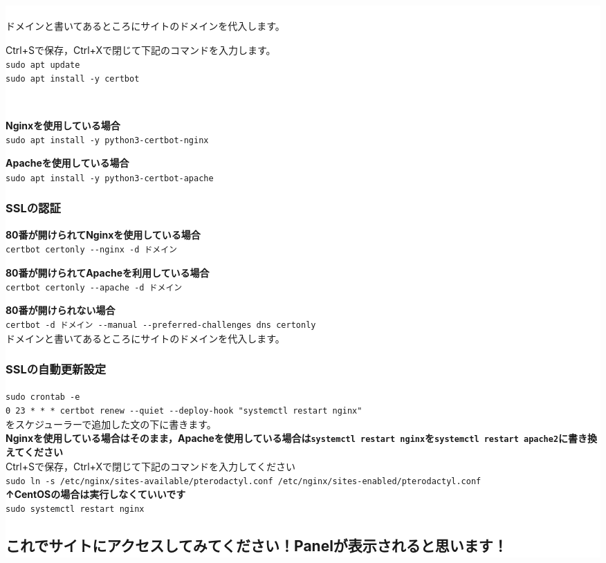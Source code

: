 <br>
ドメインと書いてあるところにサイトのドメインを代入します。
<br>

Ctrl+Sで保存，Ctrl+Xで閉じて下記のコマンドを入力します。
<br>
``sudo apt update``
<br>
``sudo apt install -y certbot``

<br>

**Nginxを使用している場合**
<br>
``sudo apt install -y python3-certbot-nginx``
<br>

**Apacheを使用している場合**
<br>
``sudo apt install -y python3-certbot-apache``
<br>
### SSLの認証

**80番が開けられてNginxを使用している場合**
<br>
```certbot certonly --nginx -d ドメイン```
<br>

**80番が開けられてApacheを利用している場合**
<br>
``certbot certonly --apache -d ドメイン``
<br>

**80番が開けられない場合**
<br>
``certbot -d ドメイン --manual --preferred-challenges dns certonly``
<br>
ドメインと書いてあるところにサイトのドメインを代入します。
<br>
### SSLの自動更新設定
``sudo crontab -e``
<br>
``0 23 * * * certbot renew --quiet --deploy-hook "systemctl restart nginx"``
<br>
をスケジューラーで追加した文の下に書きます。
<br>
**Nginxを使用している場合はそのまま，Apacheを使用している場合は``systemctl restart nginx``を``systemctl restart apache2``に書き換えてください**
<br>
Ctrl+Sで保存，Ctrl+Xで閉じて下記のコマンドを入力してください
<br>
``sudo ln -s /etc/nginx/sites-available/pterodactyl.conf /etc/nginx/sites-enabled/pterodactyl.conf``
<br>
**↑CentOSの場合は実行しなくていいです**
<br>
``sudo systemctl restart nginx``
## これでサイトにアクセスしてみてください！Panelが表示されると思います！
